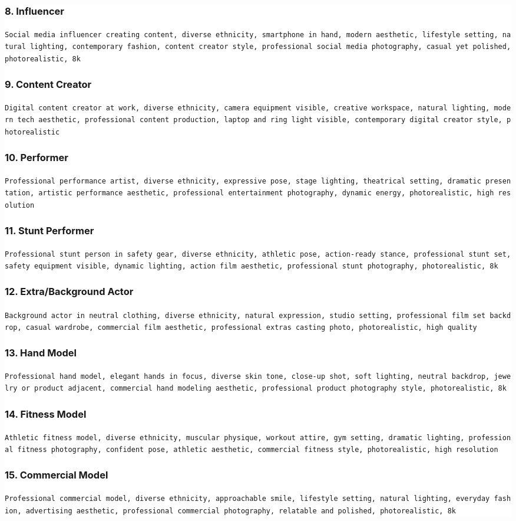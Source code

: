### 8. Influencer
```
Social media influencer creating content, diverse ethnicity, smartphone in hand, modern aesthetic, lifestyle setting, natural lighting, contemporary fashion, content creator style, professional social media photography, casual yet polished, photorealistic, 8k
```

### 9. Content Creator
```
Digital content creator at work, diverse ethnicity, camera equipment visible, creative workspace, natural lighting, modern tech aesthetic, professional content production, laptop and ring light visible, contemporary digital creator style, photorealistic
```

### 10. Performer
```
Professional performance artist, diverse ethnicity, expressive pose, stage lighting, theatrical setting, dramatic presentation, artistic performance aesthetic, professional entertainment photography, dynamic energy, photorealistic, high resolution
```

### 11. Stunt Performer
```
Professional stunt person in safety gear, diverse ethnicity, athletic pose, action-ready stance, professional stunt set, safety equipment visible, dynamic lighting, action film aesthetic, professional stunt photography, photorealistic, 8k
```

### 12. Extra/Background Actor
```
Background actor in neutral clothing, diverse ethnicity, natural expression, studio setting, professional film set backdrop, casual wardrobe, commercial film aesthetic, professional extras casting photo, photorealistic, high quality
```

### 13. Hand Model
```
Professional hand model, elegant hands in focus, diverse skin tone, close-up shot, soft lighting, neutral backdrop, jewelry or product adjacent, commercial hand modeling aesthetic, professional product photography style, photorealistic, 8k
```

### 14. Fitness Model
```
Athletic fitness model, diverse ethnicity, muscular physique, workout attire, gym setting, dramatic lighting, professional fitness photography, confident pose, athletic aesthetic, commercial fitness style, photorealistic, high resolution
```

### 15. Commercial Model
```
Professional commercial model, diverse ethnicity, approachable smile, lifestyle setting, natural lighting, everyday fashion, advertising aesthetic, professional commercial photography, relatable and polished, photorealistic, 8k
```
